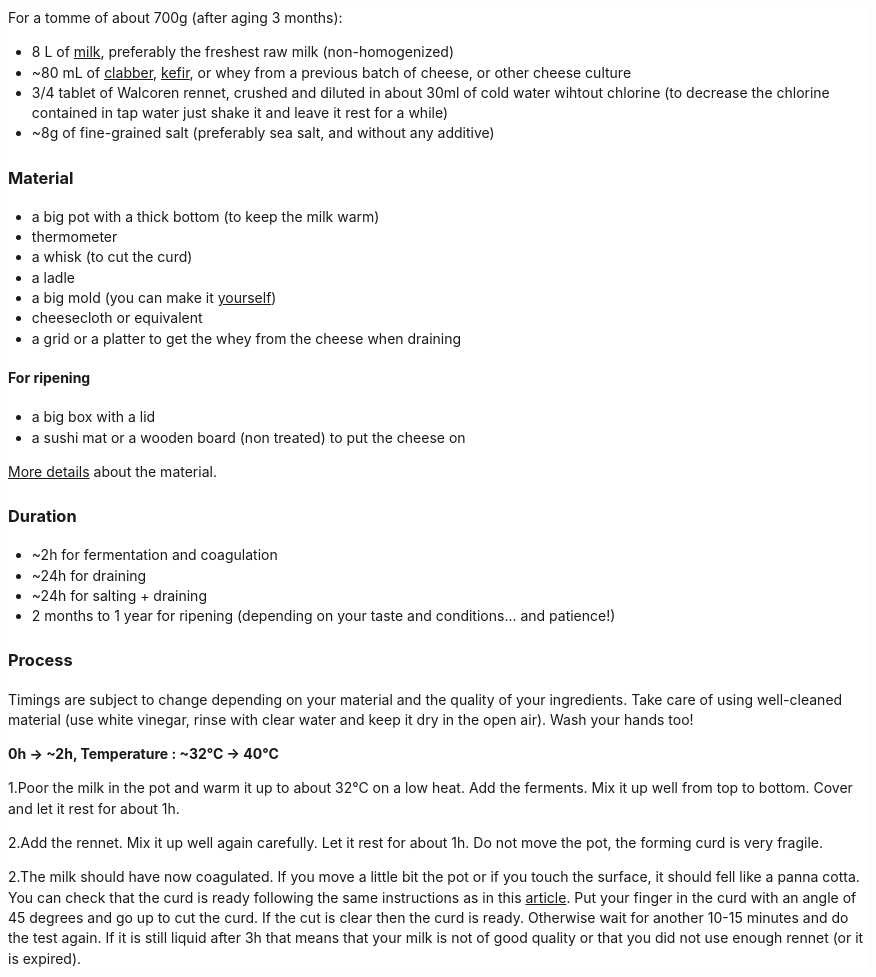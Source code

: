 For a tomme of about 700g (after aging 3 months):

- 8 L of [milk]({{site.baseurl}}/2019/03/02/raw-milk.html), preferably the freshest raw milk (non-homogenized)
- ~80 mL of [clabber]({{site.baseurl}}/2019/06/14/make-your-own-clabber.html), [kefir]({{site.baseurl}}/2019/05/22/starter-cultures.html), or whey from a previous batch of cheese, or other cheese culture
- 3/4 tablet of Walcoren rennet, crushed and diluted in about 30ml of cold water wihtout chlorine (to decrease the chlorine contained in tap water just shake it and leave it rest for a while)
- ~8g of fine-grained salt (preferably sea salt, and without any additive)

### Material

- a big pot with a thick bottom (to keep the milk warm)
- thermometer
- a whisk (to cut the curd)
- a ladle
- a big mold (you can make it [yourself]({{site.baseurl}}/2019/03/04/kit-minimal.html))
- cheesecloth or equivalent
- a grid or a platter to get the whey from the cheese when draining

#### For ripening

- a big box with a lid
- a sushi mat or a wooden board (non treated) to put the cheese on


[More details]({{site.baseurl}}/2019/03/04/starter-kit.html) about the material.

### Duration

- ~2h for fermentation and coagulation
- ~24h for draining
- ~24h for salting + draining
- 2 months to 1 year for ripening (depending on your taste and conditions... and patience!)

### Process

Timings are subject to change depending on your material and the quality of your ingredients.
Take care of using well-cleaned material (use white vinegar, rinse with clear water and keep it dry in the open air). Wash your hands too!

**0h -> ~2h, Temperature : ~32°C -> 40°C**

1.Poor the milk in the pot and warm it up to about 32°C on a low heat.
Add the ferments. Mix it up well from top to bottom. Cover and let it rest for about 1h.

2.Add the rennet. Mix it up well again carefully. Let it rest for about 1h. Do not move the pot, the forming curd is very fragile.

2.The milk should have now coagulated. If you move a little bit the pot or if you touch the surface, it should fell like a panna cotta.
You can check that the curd is ready following the same instructions as in this [article]({{site.baseurl}}/2019/04/17/milk-to-curd.html). Put your finger in the curd with an angle of 45 degrees and go up to cut the curd. If the cut is clear then the curd is ready. Otherwise wait for another 10-15 minutes and do the test again.
If it is still liquid after 3h that means that your milk is not of good quality or that you did not use enough rennet (or it is expired).
